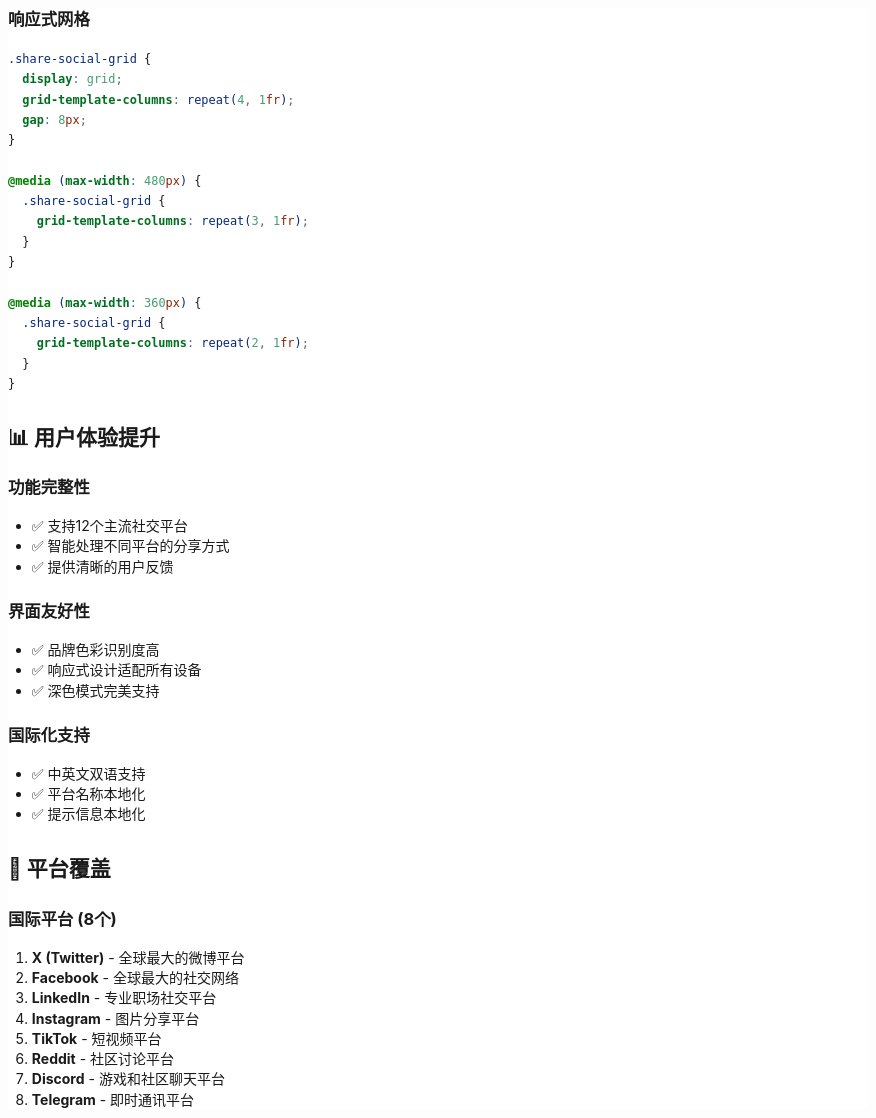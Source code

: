 ### 响应式网格
```css
.share-social-grid {
  display: grid;
  grid-template-columns: repeat(4, 1fr);
  gap: 8px;
}

@media (max-width: 480px) {
  .share-social-grid {
    grid-template-columns: repeat(3, 1fr);
  }
}

@media (max-width: 360px) {
  .share-social-grid {
    grid-template-columns: repeat(2, 1fr);
  }
}
```

## 📊 用户体验提升

### 功能完整性
- ✅ 支持12个主流社交平台
- ✅ 智能处理不同平台的分享方式
- ✅ 提供清晰的用户反馈

### 界面友好性
- ✅ 品牌色彩识别度高
- ✅ 响应式设计适配所有设备
- ✅ 深色模式完美支持

### 国际化支持
- ✅ 中英文双语支持
- ✅ 平台名称本地化
- ✅ 提示信息本地化

## 🎯 平台覆盖

### 国际平台 (8个)
1. **X (Twitter)** - 全球最大的微博平台
2. **Facebook** - 全球最大的社交网络
3. **LinkedIn** - 专业职场社交平台
4. **Instagram** - 图片分享平台
5. **TikTok** - 短视频平台
6. **Reddit** - 社区讨论平台
7. **Discord** - 游戏和社区聊天平台
8. **Telegram** - 即时通讯平台
